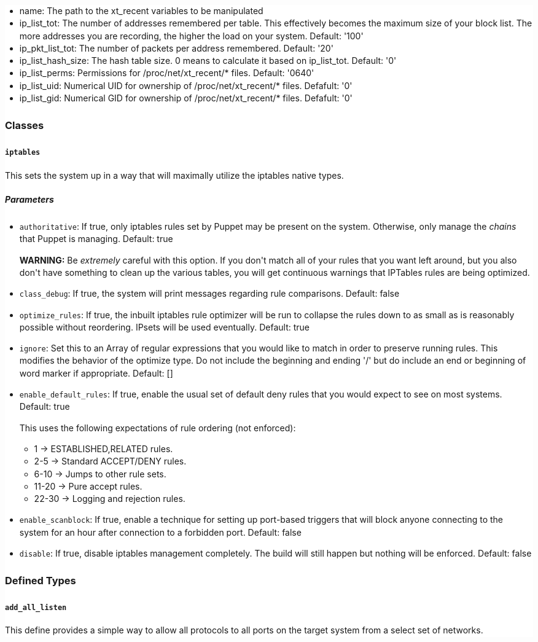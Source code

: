 * name: The path to the xt_recent variables to be manipulated
* ip_list_tot: The number of addresses remembered per table. This effectively becomes the maximum size of your block list. The more addresses you are recording, the higher the load on your system. Default: '100'
* ip_pkt_list_tot: The number of packets per address remembered. Default: '20'
* ip_list_hash_size: The hash table size. 0 means to calculate it based on ip_list_tot. Default: '0'
* ip_list_perms: Permissions for /proc/net/xt_recent/* files. Default: '0640'
* ip_list_uid: Numerical UID for ownership of /proc/net/xt_recent/* files. Defafult: '0'
* ip_list_gid: Numerical GID for ownership of /proc/net/xt_recent/* files. Defafult: '0'

### Classes

#### `iptables`

This sets the system up in a way that will maximally utilize the iptables native types.

##### Parameters

* `authoritative`: If true, only iptables rules set by Puppet may be present on the system. Otherwise, only manage the *chains* that Puppet is managing.  Default: true

  **WARNING:**  Be *extremely* careful with this option. If you don't match all of your rules that you want left around, but you also don't have something to clean up the various tables, you will get continuous warnings that IPTables rules are being optimized.

* `class_debug`: If true, the system will print messages regarding rule comparisons.  Default: false
* `optimize_rules`: If true, the inbuilt iptables rule optimizer will be run to collapse the rules down to as small as is reasonably possible without reordering. IPsets will be used eventually.  Default: true
* `ignore`: Set this to an Array of regular expressions that you would like to match in order to preserve running rules. This modifies the behavior of the optimize type.  Do not include the beginning and ending '/' but do include an end or beginning of word marker if appropriate.  Default: []
* `enable_default_rules`: If true, enable the usual set of default deny rules that you would expect to see on most systems.  Default: true

  This uses the following expectations of rule ordering (not enforced):
    * 1 -> ESTABLISHED,RELATED rules.
    * 2-5 -> Standard ACCEPT/DENY rules.
    * 6-10 -> Jumps to other rule sets.
    * 11-20 -> Pure accept rules.
    * 22-30 -> Logging and rejection rules.

* `enable_scanblock`: If true, enable a technique for setting up port-based triggers that will block anyone connecting to the system for an hour after connection to a forbidden port.  Default: false
* `disable`: If true, disable iptables management completely. The build will still happen but nothing will be enforced.  Default: false

### Defined Types

#### `add_all_listen`

This define provides a simple way to allow all protocols to all ports on the target system from a select set of networks.
